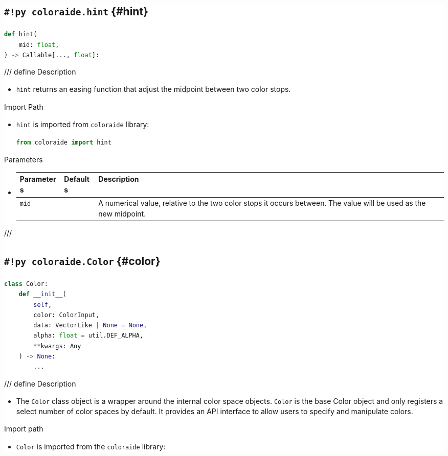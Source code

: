 ## `#!py coloraide.hint` {#hint}

```py
def hint(
    mid: float,
) -> Callable[..., float]:
```

/// define
Description

-  `hint` returns an easing function that adjust the midpoint between two color stops.

Import Path

-  `hint` is imported from `coloraide` library:

    ```py
    from coloraide import hint
    ```

Parameters

- 
    Parameters | Defaults     | Description
    ---------- | -------------| -----------
    `mid`      |              | A numerical value, relative to the two color stops it occurs between. The value will be used as the new midpoint.
///

## `#!py coloraide.Color` {#color}

```py
class Color:
    def __init__(
        self,
        color: ColorInput,
        data: VectorLike | None = None,
        alpha: float = util.DEF_ALPHA,
        **kwargs: Any
    ) -> None:
        ...
```

/// define
Description

-   The `Color` class object is a wrapper around the internal color space objects. `Color` is the base Color object and
    only registers a select number of color spaces by default. It provides an API interface to allow users to specify
    and manipulate colors.

Import path

-  `Color` is imported from the `coloraide` library:
